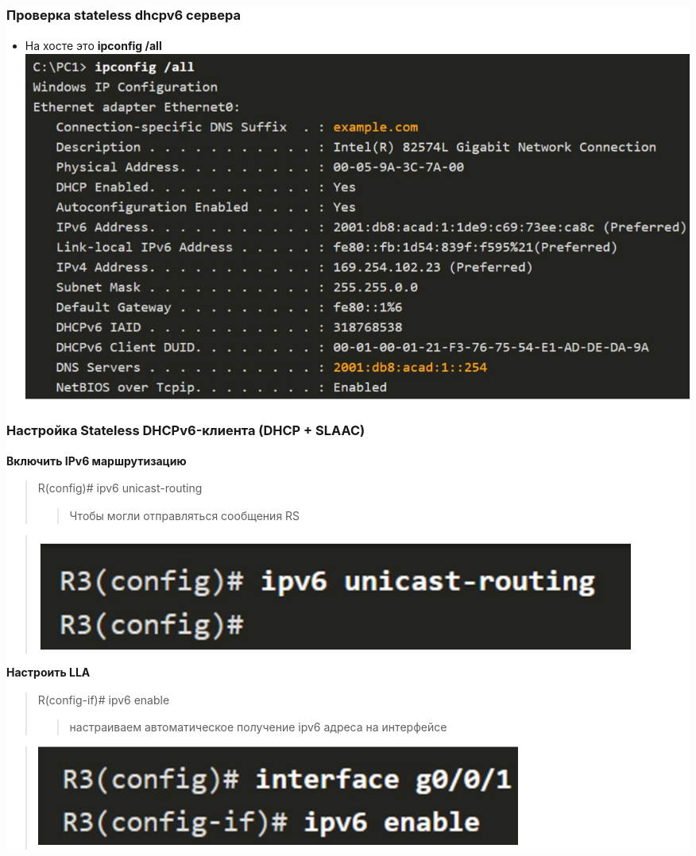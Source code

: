 ### Проверка stateless dhcpv6 сервера

* На хосте это **ipconfig /all**
![alt text](image-31.png)

### Настройка Stateless DHCPv6-клиента (DHCP + SLAAC)

**Включить IPv6 маршрутизацию**
> R(config)# ipv6 unicast-routing
> > Чтобы могли отправляться сообщения RS

> ![alt text](image-32.png)

**Настроить LLA**
> R(config-if)# ipv6 enable
> > настраиваем автоматическое получение ipv6 адреса на интерфейсе

> ![alt text](image-33.png)
